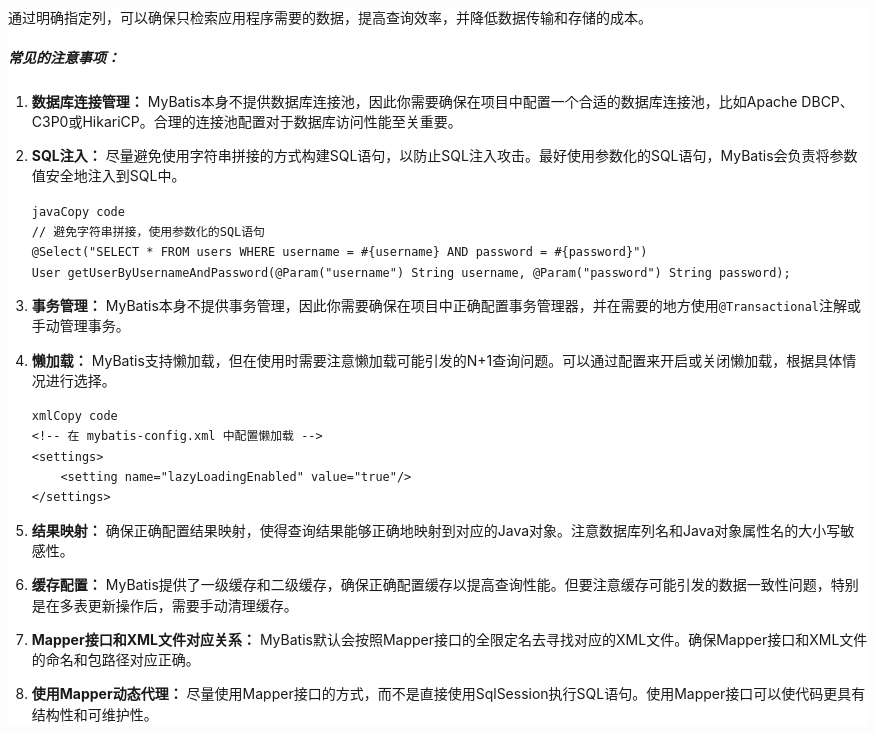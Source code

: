 通过明确指定列，可以确保只检索应用程序需要的数据，提高查询效率，并降低数据传输和存储的成本。




##### 常见的注意事项：

1. **数据库连接管理：** MyBatis本身不提供数据库连接池，因此你需要确保在项目中配置一个合适的数据库连接池，比如Apache DBCP、C3P0或HikariCP。合理的连接池配置对于数据库访问性能至关重要。

2. **SQL注入：** 尽量避免使用字符串拼接的方式构建SQL语句，以防止SQL注入攻击。最好使用参数化的SQL语句，MyBatis会负责将参数值安全地注入到SQL中。

   ```
   javaCopy code
   // 避免字符串拼接，使用参数化的SQL语句
   @Select("SELECT * FROM users WHERE username = #{username} AND password = #{password}")
   User getUserByUsernameAndPassword(@Param("username") String username, @Param("password") String password);
   ```

3. **事务管理：** MyBatis本身不提供事务管理，因此你需要确保在项目中正确配置事务管理器，并在需要的地方使用`@Transactional`注解或手动管理事务。

4. **懒加载：** MyBatis支持懒加载，但在使用时需要注意懒加载可能引发的N+1查询问题。可以通过配置来开启或关闭懒加载，根据具体情况进行选择。

   ```
   xmlCopy code
   <!-- 在 mybatis-config.xml 中配置懒加载 -->
   <settings>
       <setting name="lazyLoadingEnabled" value="true"/>
   </settings>
   ```

5. **结果映射：** 确保正确配置结果映射，使得查询结果能够正确地映射到对应的Java对象。注意数据库列名和Java对象属性名的大小写敏感性。

6. **缓存配置：** MyBatis提供了一级缓存和二级缓存，确保正确配置缓存以提高查询性能。但要注意缓存可能引发的数据一致性问题，特别是在多表更新操作后，需要手动清理缓存。

7. **Mapper接口和XML文件对应关系：** MyBatis默认会按照Mapper接口的全限定名去寻找对应的XML文件。确保Mapper接口和XML文件的命名和包路径对应正确。

8. **使用Mapper动态代理：** 尽量使用Mapper接口的方式，而不是直接使用SqlSession执行SQL语句。使用Mapper接口可以使代码更具有结构性和可维护性。
